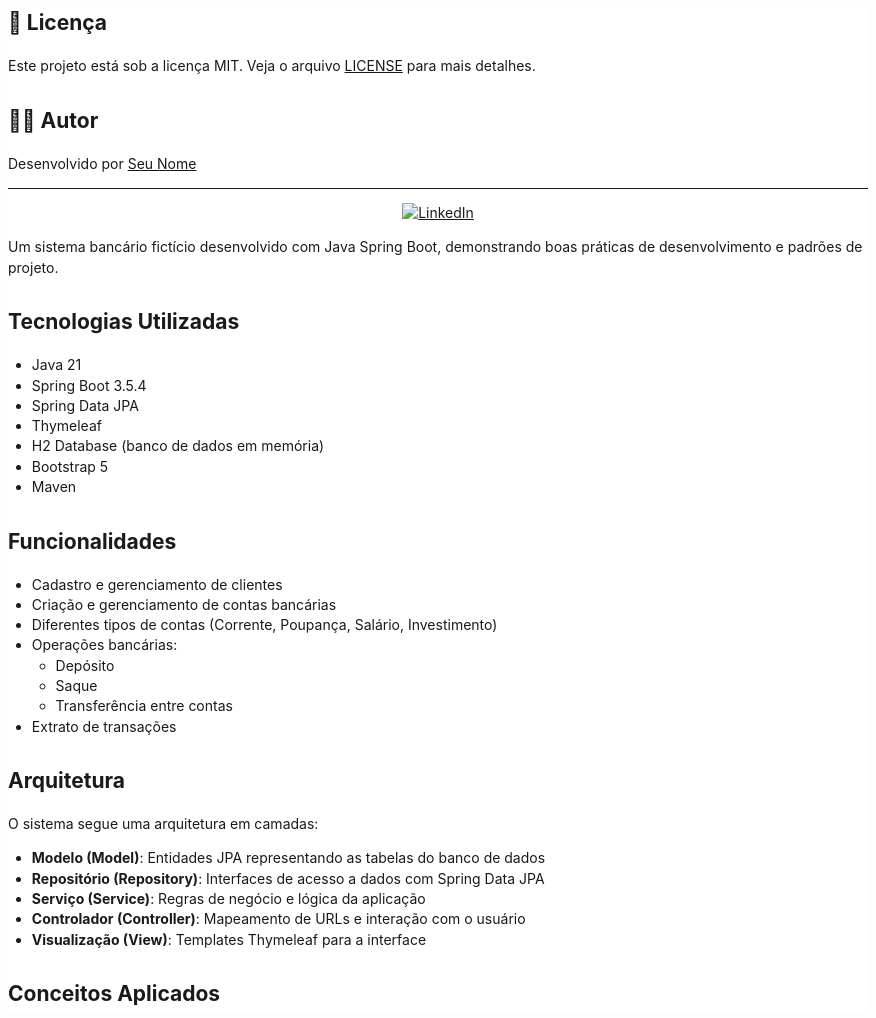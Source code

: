 ## 📄 Licença

Este projeto está sob a licença MIT. Veja o arquivo [LICENSE](LICENSE) para mais detalhes.

## 👨‍💻 Autor

Desenvolvido por [Seu Nome](https://github.com/seu-usuario)

---

<p align="center">
  <a href="https://www.linkedin.com/in/seu-linkedin/" target="_blank">
    <img src="https://img.shields.io/badge/-LinkedIn-blue?style=flat-square&logo=Linkedin&logoColor=white" alt="LinkedIn"/>
  </a>
</p>
Um sistema bancário fictício desenvolvido com Java Spring Boot, demonstrando boas práticas de desenvolvimento e padrões de projeto.

## Tecnologias Utilizadas

- Java 21
- Spring Boot 3.5.4
- Spring Data JPA
- Thymeleaf
- H2 Database (banco de dados em memória)
- Bootstrap 5
- Maven

## Funcionalidades

- Cadastro e gerenciamento de clientes
- Criação e gerenciamento de contas bancárias
- Diferentes tipos de contas (Corrente, Poupança, Salário, Investimento)
- Operações bancárias:
  - Depósito
  - Saque
  - Transferência entre contas
- Extrato de transações

## Arquitetura

O sistema segue uma arquitetura em camadas:

- **Modelo (Model)**: Entidades JPA representando as tabelas do banco de dados
- **Repositório (Repository)**: Interfaces de acesso a dados com Spring Data JPA
- **Serviço (Service)**: Regras de negócio e lógica da aplicação
- **Controlador (Controller)**: Mapeamento de URLs e interação com o usuário
- **Visualização (View)**: Templates Thymeleaf para a interface

## Conceitos Aplicados
